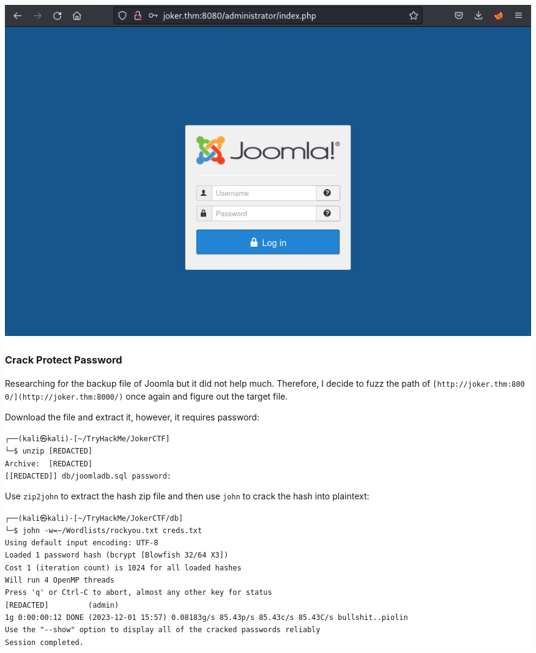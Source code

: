 ![Untitled](/assets/JokerCTF%20images/Untitled.png)

### Crack Protect Password

Researching for the backup file of Joomla but it did not help much. Therefore, I decide to fuzz the path of `[http://joker.thm:8000/](http://joker.thm:8000/)` once again and figure out the target file.

Download the file and extract it, however, it requires password:

```
┌──(kali㉿kali)-[~/TryHackMe/JokerCTF]
└─$ unzip [REDACTED]
Archive:  [REDACTED]
[[REDACTED]] db/joomladb.sql password:
```

Use `zip2john` to extract the hash zip file and then use `john` to crack the hash into plaintext:

```
┌──(kali㉿kali)-[~/TryHackMe/JokerCTF/db]
└─$ john -w=~/Wordlists/rockyou.txt creds.txt    
Using default input encoding: UTF-8
Loaded 1 password hash (bcrypt [Blowfish 32/64 X3])
Cost 1 (iteration count) is 1024 for all loaded hashes
Will run 4 OpenMP threads
Press 'q' or Ctrl-C to abort, almost any other key for status
[REDACTED]         (admin)     
1g 0:00:00:12 DONE (2023-12-01 15:57) 0.08183g/s 85.43p/s 85.43c/s 85.43C/s bullshit..piolin
Use the "--show" option to display all of the cracked passwords reliably
Session completed.
```
